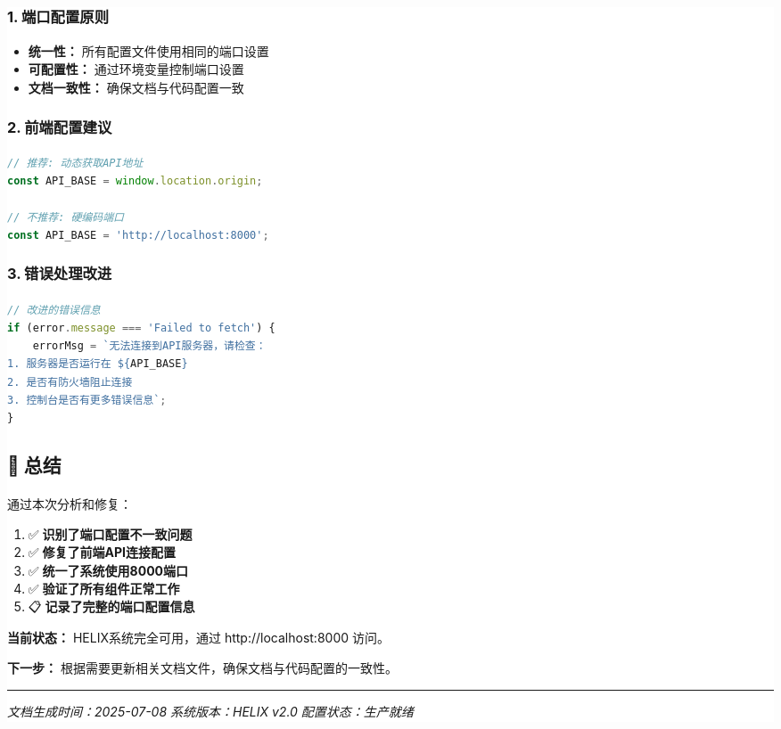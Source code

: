 ### 1. 端口配置原则

- **统一性：** 所有配置文件使用相同的端口设置
- **可配置性：** 通过环境变量控制端口设置
- **文档一致性：** 确保文档与代码配置一致

### 2. 前端配置建议

```javascript
// 推荐: 动态获取API地址
const API_BASE = window.location.origin;

// 不推荐: 硬编码端口
const API_BASE = 'http://localhost:8000';
```

### 3. 错误处理改进

```javascript
// 改进的错误信息
if (error.message === 'Failed to fetch') {
    errorMsg = `无法连接到API服务器，请检查：
1. 服务器是否运行在 ${API_BASE}
2. 是否有防火墙阻止连接
3. 控制台是否有更多错误信息`;
}
```

## 🏁 总结

通过本次分析和修复：

1. ✅ **识别了端口配置不一致问题**
2. ✅ **修复了前端API连接配置**
3. ✅ **统一了系统使用8000端口**
4. ✅ **验证了所有组件正常工作**
5. 📋 **记录了完整的端口配置信息**

**当前状态：** HELIX系统完全可用，通过 http://localhost:8000 访问。

**下一步：** 根据需要更新相关文档文件，确保文档与代码配置的一致性。

---

*文档生成时间：2025-07-08*
*系统版本：HELIX v2.0*
*配置状态：生产就绪*